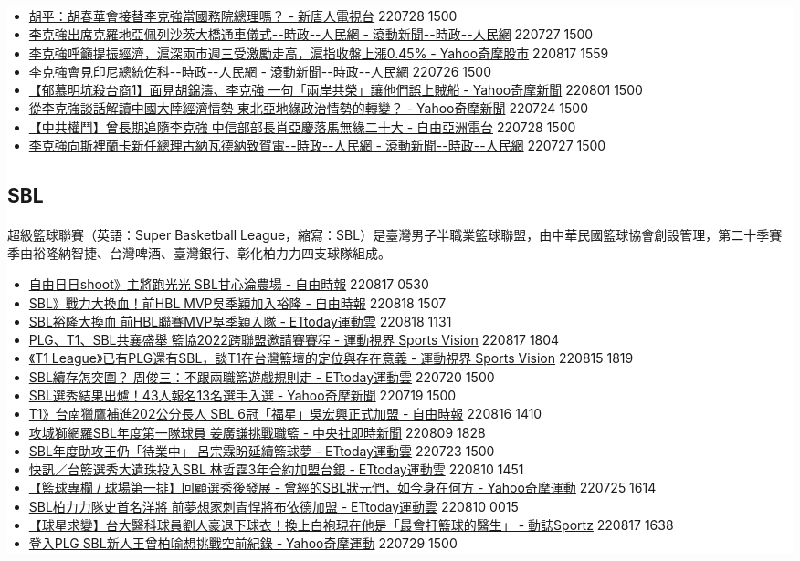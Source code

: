 - [胡平：胡春華會接替李克強當國務院總理嗎？ - 新唐人電視台](https://www.ntdtv.com/b5/2022/07/28/a103489398.html "胡平：胡春華會接替李克強當國務院總理嗎？ - 新唐人電視台") 220728 1500
- [李克強出席克羅地亞佩列沙茨大橋通車儀式--時政--人民網 - 滾動新聞--時政--人民網](http://politics.people.com.cn/BIG5/n1/2022/0727/c1001-32487149.html "李克強出席克羅地亞佩列沙茨大橋通車儀式--時政--人民網 - 滾動新聞--時政--人民網") 220727 1500
- [李克強呼籲提振經濟，滬深兩市週三受激勵走高，滬指收盤上漲0.45% - Yahoo奇摩股市](https://tw.stock.yahoo.com/news/%E6%9D%8E%E5%85%8B%E5%BC%B7%E5%91%BC%E7%B1%B2%E6%8F%90%E6%8C%AF%E7%B6%93%E6%BF%9F-%E6%BB%AC%E6%B7%B1%E5%85%A9%E5%B8%82%E9%80%B1%E4%B8%89%E5%8F%97%E6%BF%80%E5%8B%B5%E8%B5%B0%E9%AB%98-%E6%BB%AC%E6%8C%87%E6%94%B6%E7%9B%A4%E4%B8%8A%E6%BC%B20-45-075905357.html?bcmt=1 "李克強呼籲提振經濟，滬深兩市週三受激勵走高，滬指收盤上漲0.45% - Yahoo奇摩股市") 220817 1559
- [李克強會見印尼總統佐科--時政--人民網 - 滾動新聞--時政--人民網](http://politics.people.com.cn/BIG5/n1/2022/0726/c1024-32486334.html "李克強會見印尼總統佐科--時政--人民網 - 滾動新聞--時政--人民網") 220726 1500
- [【郁慕明坑殺台商1】面見胡錦濤、李克強 一句「兩岸共榮」讓他們誤上賊船 - Yahoo奇摩新聞](https://tw.news.yahoo.com/%E9%83%81%E6%85%95%E6%98%8E%E5%9D%91%E6%AE%BA%E5%8F%B0%E5%95%861-%E9%9D%A2%E8%A6%8B%E8%83%A1%E9%8C%A6%E6%BF%A4-%E6%9D%8E%E5%85%8B%E5%BC%B7-%E5%8F%A5-%E5%85%A9%E5%B2%B8%E5%85%B1%E6%A6%AE-215858305.html "【郁慕明坑殺台商1】面見胡錦濤、李克強 一句「兩岸共榮」讓他們誤上賊船 - Yahoo奇摩新聞") 220801 1500
- [從李克強談話解讀中國大陸經濟情勢 東北亞地緣政治情勢的轉變？ - Yahoo奇摩新聞](https://tw.news.yahoo.com/%E5%BE%9E%E6%9D%8E%E5%85%8B%E5%BC%B7%E8%AB%87%E8%A9%B1%E8%A7%A3%E8%AE%80%E4%B8%AD%E5%9C%8B%E5%A4%A7%E9%99%B8%E7%B6%93%E6%BF%9F%E6%83%85%E5%8B%A2-%E6%9D%B1%E5%8C%97%E4%BA%9E%E5%9C%B0%E7%B7%A3%E6%94%BF%E6%B2%BB%E6%83%85%E5%8B%A2%E7%9A%84%E8%BD%89%E8%AE%8A-070459202.html "從李克強談話解讀中國大陸經濟情勢 東北亞地緣政治情勢的轉變？ - Yahoo奇摩新聞") 220724 1500
- [【中共權鬥】曾長期追隨李克強 中信部部長肖亞慶落馬無緣二十大 - 自由亞洲電台](https://www.rfa.org/cantonese/news/xiao-07282022061949.html "【中共權鬥】曾長期追隨李克強 中信部部長肖亞慶落馬無緣二十大 - 自由亞洲電台") 220728 1500
- [李克強向斯裡蘭卡新任總理古納瓦德納致賀電--時政--人民網 - 滾動新聞--時政--人民網](http://politics.people.com.cn/BIG5/n1/2022/0727/c1024-32486377.html "李克強向斯裡蘭卡新任總理古納瓦德納致賀電--時政--人民網 - 滾動新聞--時政--人民網") 220727 1500

## SBL

超級籃球聯賽（英語：Super Basketball League，縮寫：SBL）是臺灣男子半職業籃球聯盟，由中華民國籃球協會創設管理，第二十季賽季由裕隆納智捷、台灣啤酒、臺灣銀行、彰化柏力力四支球隊組成。
- [自由日日shoot》主將跑光光 SBL甘心淪農場 - 自由時報](https://sports.ltn.com.tw/news/paper/1534763 "自由日日shoot》主將跑光光 SBL甘心淪農場 - 自由時報") 220817 0530
- [SBL》戰力大換血！前HBL MVP吳季穎加入裕隆 - 自由時報](https://sports.ltn.com.tw/news/breakingnews/4029540 "SBL》戰力大換血！前HBL MVP吳季穎加入裕隆 - 自由時報") 220818 1507
- [SBL裕隆大換血 前HBL聯賽MVP吳季穎入隊 - ETtoday運動雲](https://sports.ettoday.net/news/2319226 "SBL裕隆大換血 前HBL聯賽MVP吳季穎入隊 - ETtoday運動雲") 220818 1131
- [PLG、T1、SBL共襄盛舉 籃協2022跨聯盟邀請賽賽程 - 運動視界 Sports Vision](https://www.sportsv.net/articles/96903 "PLG、T1、SBL共襄盛舉 籃協2022跨聯盟邀請賽賽程 - 運動視界 Sports Vision") 220817 1804
- [《T1 League》已有PLG還有SBL，談T1在台灣籃壇的定位與存在意義 - 運動視界 Sports Vision](https://www.sportsv.net/articles/96848 "《T1 League》已有PLG還有SBL，談T1在台灣籃壇的定位與存在意義 - 運動視界 Sports Vision") 220815 1819
- [SBL續存怎突圍？ 周俊三：不跟兩職籃遊戲規則走 - ETtoday運動雲](https://sports.ettoday.net/news/2297843 "SBL續存怎突圍？ 周俊三：不跟兩職籃遊戲規則走 - ETtoday運動雲") 220720 1500
- [SBL選秀結果出爐！43人報名13名選手入選 - Yahoo奇摩新聞](https://tw.news.yahoo.com/sbl%E9%81%B8%E7%A7%80%E7%B5%90%E6%9E%9C%E5%87%BA%E7%88%90-43%E4%BA%BA%E5%A0%B1%E5%90%8D13%E5%90%8D%E9%81%B8%E6%89%8B%E5%85%A5%E9%81%B8-043710913.html "SBL選秀結果出爐！43人報名13名選手入選 - Yahoo奇摩新聞") 220719 1500
- [T1》台南獵鷹補進202公分長人 SBL 6冠「福星」吳宏興正式加盟 - 自由時報](https://sports.ltn.com.tw/news/breakingnews/4026965 "T1》台南獵鷹補進202公分長人 SBL 6冠「福星」吳宏興正式加盟 - 自由時報") 220816 1410
- [攻城獅網羅SBL年度第一隊球員 姜廣謙挑戰職籃 - 中央社即時新聞](https://www.cna.com.tw/news/aspt/202208090318.aspx "攻城獅網羅SBL年度第一隊球員 姜廣謙挑戰職籃 - 中央社即時新聞") 220809 1828
- [SBL年度助攻王仍「待業中」 呂宗霖盼延續籃球夢 - ETtoday運動雲](https://sports.ettoday.net/news/2300127 "SBL年度助攻王仍「待業中」 呂宗霖盼延續籃球夢 - ETtoday運動雲") 220723 1500
- [快訊／台籃選秀大遺珠投入SBL 林哲霆3年合約加盟台銀 - ETtoday運動雲](https://sports.ettoday.net/news/2313528 "快訊／台籃選秀大遺珠投入SBL 林哲霆3年合約加盟台銀 - ETtoday運動雲") 220810 1451
- [【籃球專欄 / 球場第一排】回顧選秀後發展 - 曾經的SBL狀元們，如今身在何方 - Yahoo奇摩運動](https://tw.sports.yahoo.com/news/%E3%80%90%E7%B1%83%E7%90%83%E5%B0%88%E6%AC%84-%E7%90%83%E5%A0%B4%E7%AC%AC%E4%B8%80%E6%8E%92%E3%80%91%E5%9B%9E%E9%A1%A7%E9%81%B8%E7%A7%80%E5%BE%8C%E7%99%BC%E5%B1%95-%E6%9B%BE%E7%B6%93%E7%9A%84sbl%E7%8B%80%E5%85%83%E5%80%91%EF%BC%8C%E5%A6%82%E4%BB%8A%E8%BA%AB%E5%9C%A8%E4%BD%95%E6%96%B9-081416262.html "【籃球專欄 / 球場第一排】回顧選秀後發展 - 曾經的SBL狀元們，如今身在何方 - Yahoo奇摩運動") 220725 1614
- [SBL柏力力隊史首名洋將 前夢想家刺青悍將布依德加盟 - ETtoday運動雲](https://sports.ettoday.net/news/2312954 "SBL柏力力隊史首名洋將 前夢想家刺青悍將布依德加盟 - ETtoday運動雲") 220810 0015
- [【球星求變】台大醫科球員劉人豪退下球衣！換上白袍現在他是「最會打籃球的醫生」 - 動誌Sportz](https://sportz.im/liu-ren-hao-202208/ "【球星求變】台大醫科球員劉人豪退下球衣！換上白袍現在他是「最會打籃球的醫生」 - 動誌Sportz") 220817 1638
- [登入PLG SBL新人王曾柏喻想挑戰空前紀錄 - Yahoo奇摩運動](https://tw.sports.yahoo.com/news/%E7%99%BB%E5%85%A5plg-sbl%E6%96%B0%E4%BA%BA%E7%8E%8B%E6%9B%BE%E6%9F%8F%E8%AB%AD%E6%83%B3%E6%8C%91%E6%88%B0%E7%A9%BA%E5%89%8D%E7%B4%80%E9%8C%84-103541134.html "登入PLG SBL新人王曾柏喻想挑戰空前紀錄 - Yahoo奇摩運動") 220729 1500